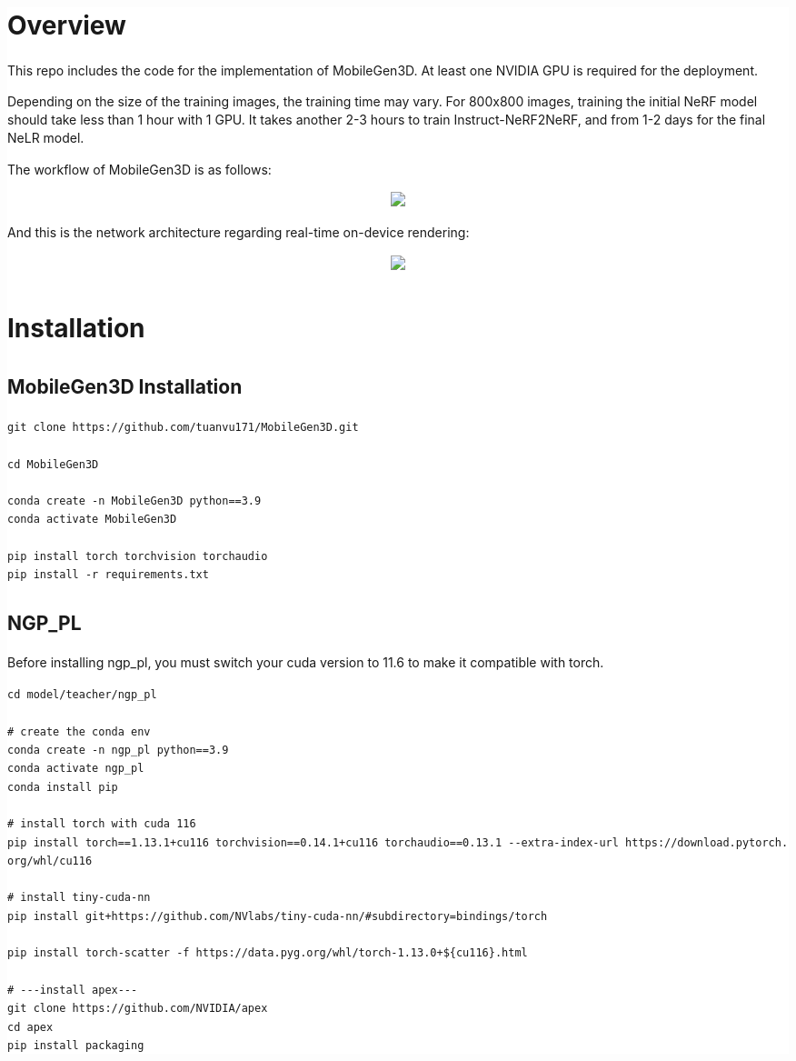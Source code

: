 
# Overview
This repo includes the code for the implementation of MobileGen3D. At least one NVIDIA GPU is required for the deployment.

Depending on the size of the training images, the training time may vary. For 800x800 images, training the initial NeRF model should take less than 1 hour with 1 GPU. It takes another 2-3 hours to train Instruct-NeRF2NeRF, and from 1-2 days for the final NeLR model.

The workflow of MobileGen3D is as follows:

<div align="center">
    <img src="assets/system-architecture.jpg" />
</div>


And this is the network architecture regarding real-time on-device rendering:

<div align="center">
    <img src="assets/network-architecture.jpg" />
</div>

# Installation

## MobileGen3D Installation
```
git clone https://github.com/tuanvu171/MobileGen3D.git

cd MobileGen3D

conda create -n MobileGen3D python==3.9
conda activate MobileGen3D

pip install torch torchvision torchaudio
pip install -r requirements.txt 

```

## NGP_PL
Before installing ngp_pl, you must switch your cuda version to 11.6 to make it compatible with torch.
```
cd model/teacher/ngp_pl

# create the conda env
conda create -n ngp_pl python==3.9
conda activate ngp_pl
conda install pip

# install torch with cuda 116
pip install torch==1.13.1+cu116 torchvision==0.14.1+cu116 torchaudio==0.13.1 --extra-index-url https://download.pytorch.org/whl/cu116

# install tiny-cuda-nn
pip install git+https://github.com/NVlabs/tiny-cuda-nn/#subdirectory=bindings/torch

pip install torch-scatter -f https://data.pyg.org/whl/torch-1.13.0+${cu116}.html

# ---install apex---
git clone https://github.com/NVIDIA/apex
cd apex
pip install packaging
```